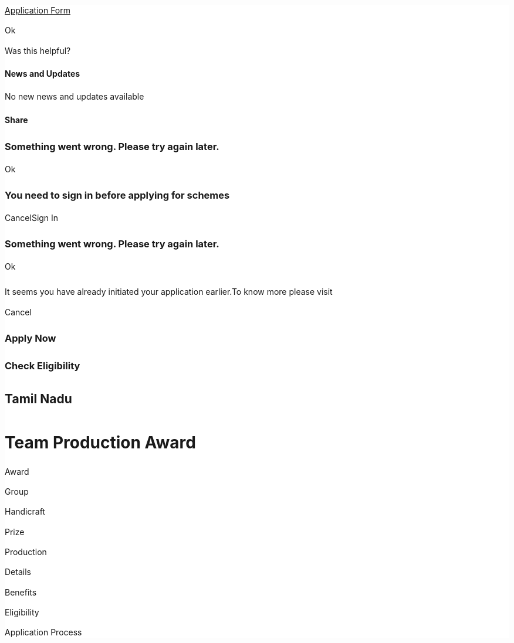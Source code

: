 [Application Form](https://poompuhar.com/tnhdc/downloads/16785206091258299061.pdf)

Ok

Was this helpful?

#### News and Updates

No new news and updates available

#### Share

### Something went wrong. Please try again later.

Ok

### 

### You need to sign in before applying for schemes

CancelSign In

### Something went wrong. Please try again later.

Ok

### 

It seems you have already initiated your application earlier.To know more please visit

Cancel

### Apply Now

### Check Eligibility

Tamil Nadu
----------

Team Production Award
=====================

Award

Group

Handicraft

Prize

Production

Details

Benefits

Eligibility

Application Process
